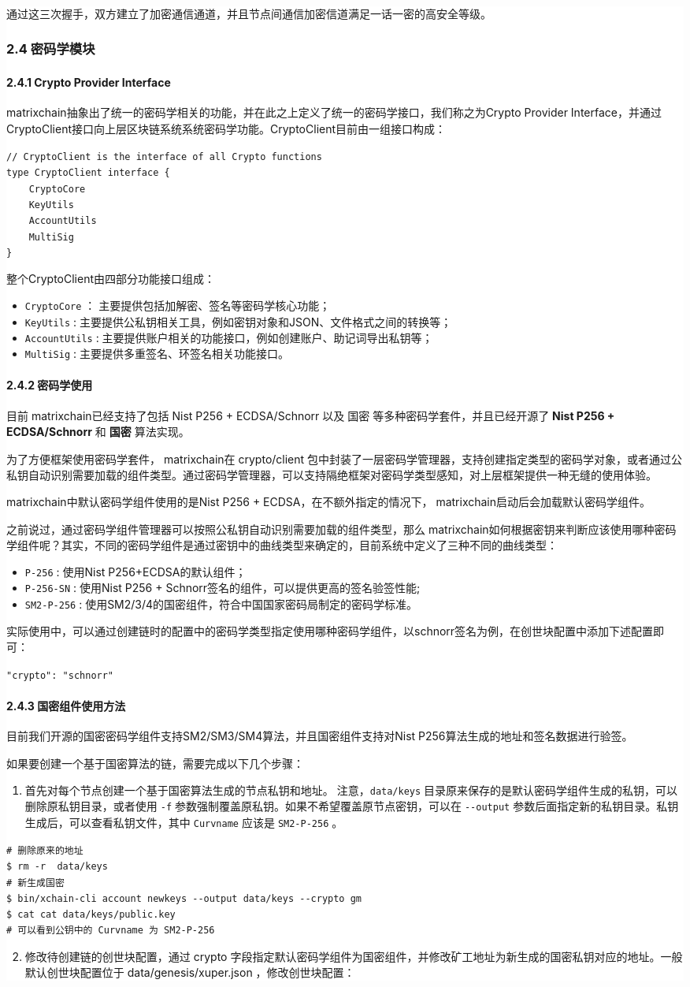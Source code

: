 通过这三次握手，双方建立了加密通信通道，并且节点间通信加密信道满足一话一密的高安全等级。

### 2.4 密码学模块

####  2.4.1 Crypto Provider Interface

matrixchain抽象出了统一的密码学相关的功能，并在此之上定义了统一的密码学接口，我们称之为Crypto Provider Interface，并通过CryptoClient接口向上层区块链系统系统密码学功能。CryptoClient目前由一组接口构成：

```
// CryptoClient is the interface of all Crypto functions
type CryptoClient interface {
    CryptoCore
    KeyUtils
    AccountUtils
    MultiSig
}
```

整个CryptoClient由四部分功能接口组成：

- `CryptoCore` ： 主要提供包括加解密、签名等密码学核心功能；
- `KeyUtils` : 主要提供公私钥相关工具，例如密钥对象和JSON、文件格式之间的转换等；
- `AccountUtils` : 主要提供账户相关的功能接口，例如创建账户、助记词导出私钥等；
- `MultiSig` : 主要提供多重签名、环签名相关功能接口。

####  2.4.2  密码学使用

目前 matrixchain已经支持了包括 Nist P256 + ECDSA/Schnorr 以及 国密 等多种密码学套件，并且已经开源了 **Nist P256 + ECDSA/Schnorr** 和 **国密** 算法实现。

为了方便框架使用密码学套件， matrixchain在 crypto/client 包中封装了一层密码学管理器，支持创建指定类型的密码学对象，或者通过公私钥自动识别需要加载的组件类型。通过密码学管理器，可以支持隔绝框架对密码学类型感知，对上层框架提供一种无缝的使用体验。

matrixchain中默认密码学组件使用的是Nist P256 + ECDSA，在不额外指定的情况下， matrixchain启动后会加载默认密码学组件。

之前说过，通过密码学组件管理器可以按照公私钥自动识别需要加载的组件类型，那么 matrixchain如何根据密钥来判断应该使用哪种密码学组件呢？其实，不同的密码学组件是通过密钥中的曲线类型来确定的，目前系统中定义了三种不同的曲线类型：

- `P-256` : 使用Nist P256+ECDSA的默认组件；
- `P-256-SN` : 使用Nist P256 + Schnorr签名的组件，可以提供更高的签名验签性能;
- `SM2-P-256` : 使用SM2/3/4的国密组件，符合中国国家密码局制定的密码学标准。

实际使用中，可以通过创建链时的配置中的密码学类型指定使用哪种密码学组件，以schnorr签名为例，在创世块配置中添加下述配置即可：

```
"crypto": "schnorr"
```

####  2.4.3 国密组件使用方法

目前我们开源的国密密码学组件支持SM2/SM3/SM4算法，并且国密组件支持对Nist P256算法生成的地址和签名数据进行验签。

如果要创建一个基于国密算法的链，需要完成以下几个步骤：

1. 首先对每个节点创建一个基于国密算法生成的节点私钥和地址。 注意，`data/keys` 目录原来保存的是默认密码学组件生成的私钥，可以删除原私钥目录，或者使用 `-f` 参数强制覆盖原私钥。如果不希望覆盖原节点密钥，可以在 `--output` 参数后面指定新的私钥目录。私钥生成后，可以查看私钥文件，其中 `Curvname` 应该是 `SM2-P-256` 。
```
# 删除原来的地址
$ rm -r  data/keys
# 新生成国密
$ bin/xchain-cli account newkeys --output data/keys --crypto gm
$ cat cat data/keys/public.key
# 可以看到公钥中的 Curvname 为 SM2-P-256
```
2. 修改待创建链的创世块配置，通过 crypto 字段指定默认密码学组件为国密组件，并修改矿工地址为新生成的国密私钥对应的地址。一般默认创世块配置位于 data/genesis/xuper.json ，修改创世块配置：
